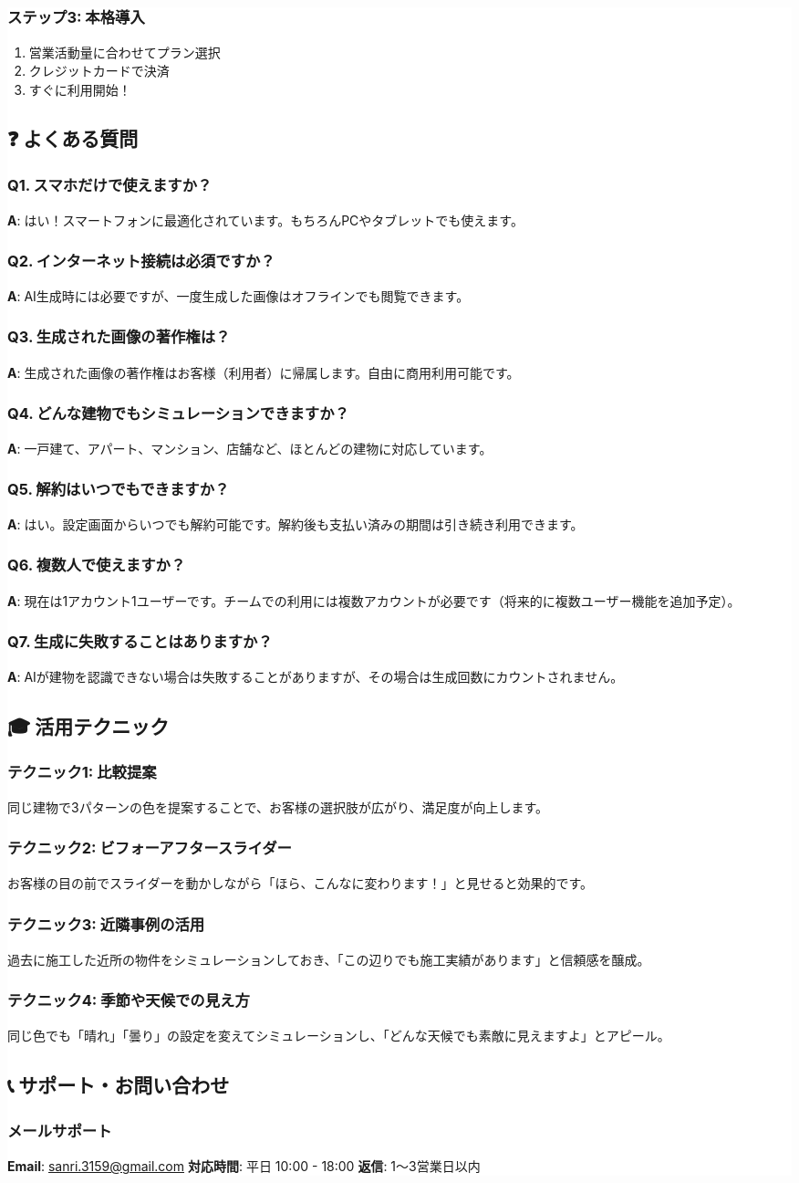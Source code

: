 ### ステップ3: 本格導入
1. 営業活動量に合わせてプラン選択
2. クレジットカードで決済
3. すぐに利用開始！

## ❓ よくある質問

### Q1. スマホだけで使えますか？
**A**: はい！スマートフォンに最適化されています。もちろんPCやタブレットでも使えます。

### Q2. インターネット接続は必須ですか？
**A**: AI生成時には必要ですが、一度生成した画像はオフラインでも閲覧できます。

### Q3. 生成された画像の著作権は？
**A**: 生成された画像の著作権はお客様（利用者）に帰属します。自由に商用利用可能です。

### Q4. どんな建物でもシミュレーションできますか？
**A**: 一戸建て、アパート、マンション、店舗など、ほとんどの建物に対応しています。

### Q5. 解約はいつでもできますか？
**A**: はい。設定画面からいつでも解約可能です。解約後も支払い済みの期間は引き続き利用できます。

### Q6. 複数人で使えますか？
**A**: 現在は1アカウント1ユーザーです。チームでの利用には複数アカウントが必要です（将来的に複数ユーザー機能を追加予定）。

### Q7. 生成に失敗することはありますか？
**A**: AIが建物を認識できない場合は失敗することがありますが、その場合は生成回数にカウントされません。

## 🎓 活用テクニック

### テクニック1: 比較提案
同じ建物で3パターンの色を提案することで、お客様の選択肢が広がり、満足度が向上します。

### テクニック2: ビフォーアフタースライダー
お客様の目の前でスライダーを動かしながら「ほら、こんなに変わります！」と見せると効果的です。

### テクニック3: 近隣事例の活用
過去に施工した近所の物件をシミュレーションしておき、「この辺りでも施工実績があります」と信頼感を醸成。

### テクニック4: 季節や天候での見え方
同じ色でも「晴れ」「曇り」の設定を変えてシミュレーションし、「どんな天候でも素敵に見えますよ」とアピール。

## 📞 サポート・お問い合わせ

### メールサポート
**Email**: sanri.3159@gmail.com
**対応時間**: 平日 10:00 - 18:00
**返信**: 1〜3営業日以内
